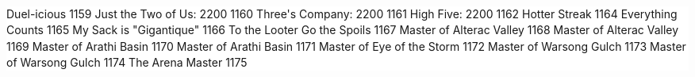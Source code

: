 <td>Duel-icious</td>
</tr>
<tr class="even">
<td>1159</td>
<td>Just the Two of Us: 2200</td>
</tr>
<tr class="odd">
<td>1160</td>
<td>Three's Company: 2200</td>
</tr>
<tr class="even">
<td>1161</td>
<td>High Five: 2200</td>
</tr>
<tr class="odd">
<td>1162</td>
<td>Hotter Streak</td>
</tr>
<tr class="even">
<td>1164</td>
<td>Everything Counts</td>
</tr>
<tr class="odd">
<td>1165</td>
<td>My Sack is &quot;Gigantique&quot;</td>
</tr>
<tr class="even">
<td>1166</td>
<td>To the Looter Go the Spoils</td>
</tr>
<tr class="odd">
<td>1167</td>
<td>Master of Alterac Valley</td>
</tr>
<tr class="even">
<td>1168</td>
<td>Master of Alterac Valley</td>
</tr>
<tr class="odd">
<td>1169</td>
<td>Master of Arathi Basin</td>
</tr>
<tr class="even">
<td>1170</td>
<td>Master of Arathi Basin</td>
</tr>
<tr class="odd">
<td>1171</td>
<td>Master of Eye of the Storm</td>
</tr>
<tr class="even">
<td>1172</td>
<td>Master of Warsong Gulch</td>
</tr>
<tr class="odd">
<td>1173</td>
<td>Master of Warsong Gulch</td>
</tr>
<tr class="even">
<td>1174</td>
<td>The Arena Master</td>
</tr>
<tr class="odd">
<td>1175</td>